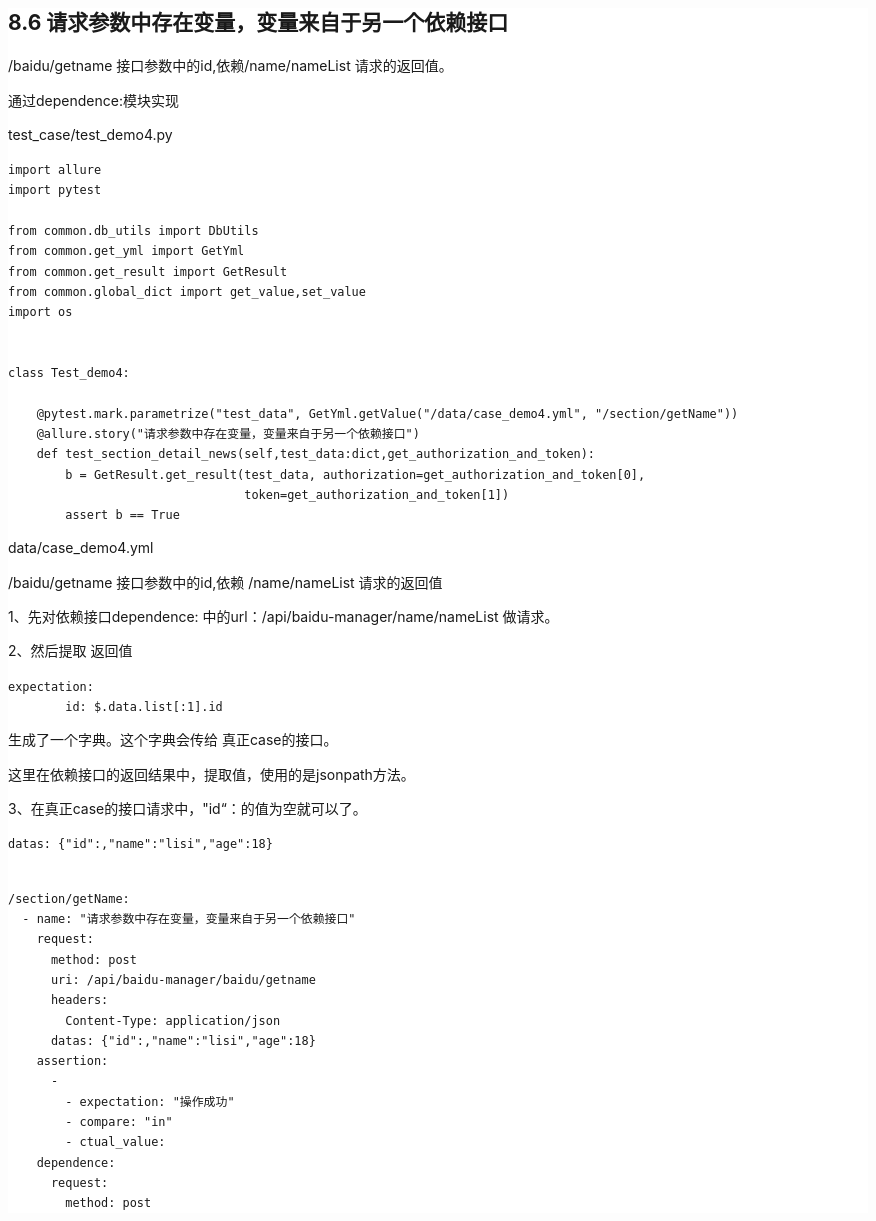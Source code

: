## 8.6 请求参数中存在变量，变量来自于另一个依赖接口
/baidu/getname 接口参数中的id,依赖/name/nameList 请求的返回值。

通过dependence:模块实现

test_case/test_demo4.py

```commandline
import allure
import pytest

from common.db_utils import DbUtils
from common.get_yml import GetYml
from common.get_result import GetResult
from common.global_dict import get_value,set_value
import os


class Test_demo4:

    @pytest.mark.parametrize("test_data", GetYml.getValue("/data/case_demo4.yml", "/section/getName"))
    @allure.story("请求参数中存在变量，变量来自于另一个依赖接口")
    def test_section_detail_news(self,test_data:dict,get_authorization_and_token):
        b = GetResult.get_result(test_data, authorization=get_authorization_and_token[0],
                                 token=get_authorization_and_token[1])
        assert b == True

```
data/case_demo4.yml

/baidu/getname 接口参数中的id,依赖 /name/nameList 请求的返回值

1、先对依赖接口dependence: 中的url：/api/baidu-manager/name/nameList 做请求。

2、然后提取 返回值

```commandline
expectation:
        id: $.data.list[:1].id
```

生成了一个字典。这个字典会传给 真正case的接口。

这里在依赖接口的返回结果中，提取值，使用的是jsonpath方法。

3、在真正case的接口请求中，"id“：的值为空就可以了。

```commandline
datas: {"id":,"name":"lisi","age":18}
```
```commandline

/section/getName:
  - name: "请求参数中存在变量，变量来自于另一个依赖接口"
    request:
      method: post
      uri: /api/baidu-manager/baidu/getname
      headers:
        Content-Type: application/json
      datas: {"id":,"name":"lisi","age":18}
    assertion:
      -
        - expectation: "操作成功"
        - compare: "in"
        - ctual_value:
    dependence:
      request:
        method: post
```